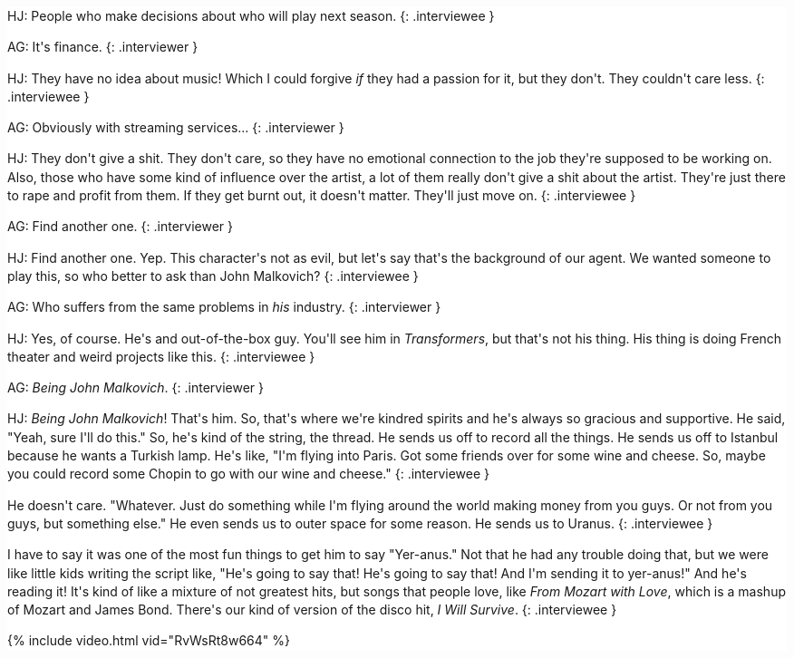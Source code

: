 HJ: People who make decisions about who will play next season.
{: .interviewee }

AG: It's finance.
{: .interviewer }

HJ: <span class="important">They have no idea about music! Which I could forgive *if* they had a passion for it, but they don't. They couldn't care less.</span>
{: .interviewee }

AG: Obviously with streaming services...
{: .interviewer }

HJ: They don't give a shit. They don't care, so they have no emotional connection to the job they're supposed to be working on. Also, those who have some kind of influence over the artist, a lot of them really don't give a shit about the artist. They're just there to rape and profit from them. If they get burnt out, it doesn't matter. They'll just move on.
{: .interviewee }

AG: Find another one.
{: .interviewer }

HJ: Find another one. Yep. This character's not as evil, but let's say that's the background of our agent. We wanted someone to play this, so who better to ask than John Malkovich?
{: .interviewee }

AG: Who suffers from the same problems in *his* industry.
{: .interviewer }

HJ: Yes, of course. He's and out-of-the-box guy. You'll see him in *Transformers*, but that's not his thing. His thing is doing French theater and weird projects like this.
{: .interviewee }

AG: *Being John Malkovich*.
{: .interviewer }

HJ: *Being John Malkovich*! That's him. So, that's where we're kindred spirits and he's always so gracious and supportive. He said, "Yeah, sure I'll do this." So, he's kind of the string, the thread. He sends us off to record all the things. He sends us off to Istanbul because he wants a Turkish lamp. He's like, "I'm flying into Paris. Got some friends over for some wine and cheese. So, maybe you could record some Chopin to go with our wine and cheese."
{: .interviewee }

He doesn't care. "Whatever. Just do something while I'm flying around the world making money from you guys. Or not from you guys, but something else." He even sends us to outer space for some reason. He sends us to Uranus.
{: .interviewee }

I have to say it was one of the most fun things to get him to say "Yer-anus." Not that he had any trouble doing that, but we were like little kids writing the script like, "He's going to say that! He's going to say that! And I'm sending it to yer-anus!" And he's reading it! It's kind of like a mixture of not greatest hits, but songs that people love, like *From Mozart with Love*, which is a mashup of Mozart and James Bond. There's our kind of version of the disco hit, *I Will Survive*.
{: .interviewee }

{% include video.html vid="RvWsRt8w664" %}

